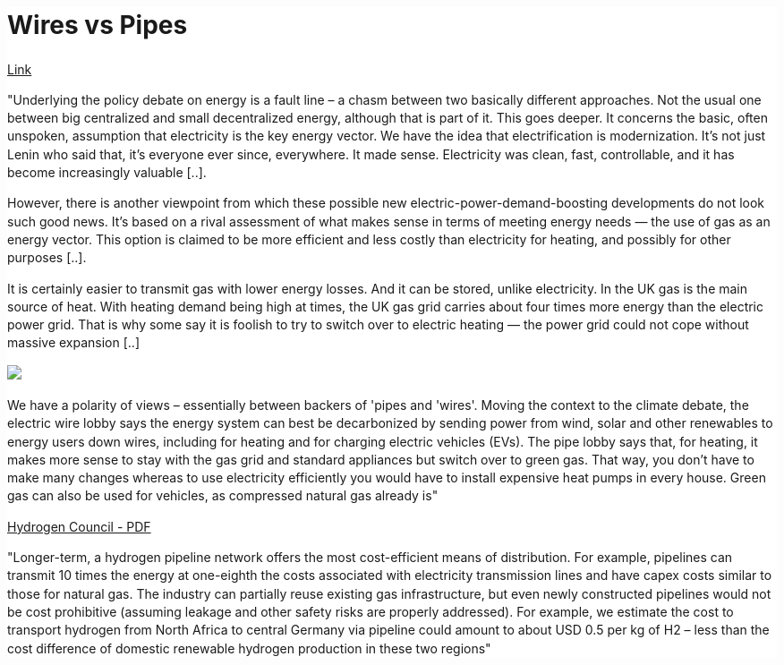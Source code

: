 # Wires vs Pipes

[Link](https://physicsworld.com/a/rethinking-power-pipes-versus-wires/)

"Underlying the policy debate on energy is a fault line – a chasm
between two basically different approaches. Not the usual one between
big centralized and small decentralized energy, although that is part
of it. This goes deeper. It concerns the basic, often unspoken,
assumption that electricity is the key energy vector. We have the idea
that electrification is modernization. It’s not just Lenin who said
that, it’s everyone ever since, everywhere. It made sense. Electricity
was clean, fast, controllable, and it has become increasingly valuable
[..].

However, there is another viewpoint from which these possible new
electric-power-demand-boosting developments do not look such good
news. It’s based on a rival assessment of what makes sense in terms of
meeting energy needs — the use of gas as an energy vector. This option
is claimed to be more efficient and less costly than electricity for
heating, and possibly for other purposes [..].

It is certainly easier to transmit gas with lower energy losses. And
it can be stored, unlike electricity. In the UK gas is the main source
of heat. With heating demand being high at times, the UK gas grid
carries about four times more energy than the electric power
grid. That is why some say it is foolish to try to switch over to
electric heating — the power grid could not cope without massive
expansion [..]

<img width="96%" src="wirespipes_01.png"/>

We have a polarity of views – essentially between backers of 'pipes
and 'wires'. Moving the context to the climate debate, the electric
wire lobby says the energy system can best be decarbonized by sending
power from wind, solar and other renewables to energy users down
wires, including for heating and for charging electric vehicles
(EVs). The pipe lobby says that, for heating, it makes more sense to
stay with the gas grid and standard appliances but switch over to
green gas. That way, you don’t have to make many changes whereas to
use electricity efficiently you would have to install expensive heat
pumps in every house. Green gas can also be used for vehicles, as
compressed natural gas already is"

[Hydrogen Council - PDF](https://web.archive.org/web/20220408113147/https://hydrogencouncil.com/wp-content/uploads/2021/02/Hydrogen-Insights-2021-Report.pdf)

"Longer-term, a hydrogen pipeline network offers the most
cost-efficient means of distribution. For example, pipelines can
transmit 10 times the energy at one-eighth the costs associated with
electricity transmission lines and have capex costs similar to those
for natural gas. The industry can partially reuse existing gas
infrastructure, but even newly constructed pipelines would not be cost
prohibitive (assuming leakage and other safety risks are properly
addressed). For example, we estimate the cost to transport hydrogen
from North Africa to central Germany via pipeline could amount to
about USD 0.5 per kg of H2 – less than the cost difference of domestic
renewable hydrogen production in these two regions"
